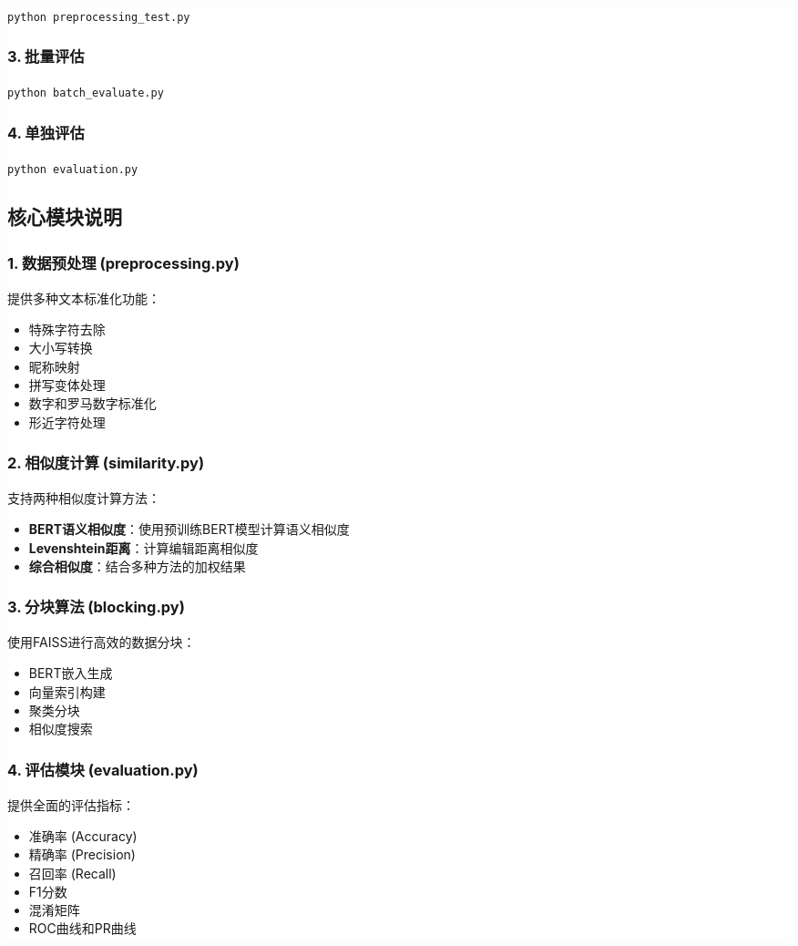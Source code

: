 ```bash
python preprocessing_test.py
```

### 3. 批量评估

```bash
python batch_evaluate.py
```

### 4. 单独评估

```bash
python evaluation.py
```

## 核心模块说明

### 1. 数据预处理 (preprocessing.py)

提供多种文本标准化功能：
- 特殊字符去除
- 大小写转换
- 昵称映射
- 拼写变体处理
- 数字和罗马数字标准化
- 形近字符处理

### 2. 相似度计算 (similarity.py)

支持两种相似度计算方法：
- **BERT语义相似度**：使用预训练BERT模型计算语义相似度
- **Levenshtein距离**：计算编辑距离相似度
- **综合相似度**：结合多种方法的加权结果

### 3. 分块算法 (blocking.py)

使用FAISS进行高效的数据分块：
- BERT嵌入生成
- 向量索引构建
- 聚类分块
- 相似度搜索

### 4. 评估模块 (evaluation.py)

提供全面的评估指标：
- 准确率 (Accuracy)
- 精确率 (Precision)
- 召回率 (Recall)
- F1分数
- 混淆矩阵
- ROC曲线和PR曲线
